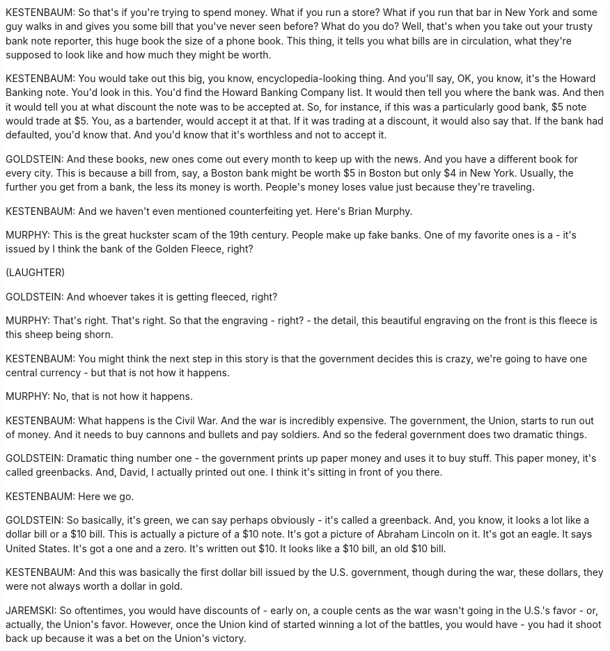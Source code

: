 KESTENBAUM: So that's if you're trying to spend money. What if you run a store? What if you run that bar in New York and some guy walks in and gives you some bill that you've never seen before? What do you do? Well, that's when you take out your trusty bank note reporter, this huge book the size of a phone book. This thing, it tells you what bills are in circulation, what they're supposed to look like and how much they might be worth.

KESTENBAUM: You would take out this big, you know, encyclopedia-looking thing. And you'll say, OK, you know, it's the Howard Banking note. You'd look in this. You'd find the Howard Banking Company list. It would then tell you where the bank was. And then it would tell you at what discount the note was to be accepted at. So, for instance, if this was a particularly good bank, $5 note would trade at $5. You, as a bartender, would accept it at that. If it was trading at a discount, it would also say that. If the bank had defaulted, you'd know that. And you'd know that it's worthless and not to accept it.

GOLDSTEIN: And these books, new ones come out every month to keep up with the news. And you have a different book for every city. This is because a bill from, say, a Boston bank might be worth $5 in Boston but only $4 in New York. Usually, the further you get from a bank, the less its money is worth. People's money loses value just because they're traveling.

KESTENBAUM: And we haven't even mentioned counterfeiting yet. Here's Brian Murphy.

MURPHY: This is the great huckster scam of the 19th century. People make up fake banks. One of my favorite ones is a - it's issued by I think the bank of the Golden Fleece, right?

(LAUGHTER)

GOLDSTEIN: And whoever takes it is getting fleeced, right?

MURPHY: That's right. That's right. So that the engraving - right? - the detail, this beautiful engraving on the front is this fleece is this sheep being shorn.

KESTENBAUM: You might think the next step in this story is that the government decides this is crazy, we're going to have one central currency - but that is not how it happens.

MURPHY: No, that is not how it happens.

KESTENBAUM: What happens is the Civil War. And the war is incredibly expensive. The government, the Union, starts to run out of money. And it needs to buy cannons and bullets and pay soldiers. And so the federal government does two dramatic things.

GOLDSTEIN: Dramatic thing number one - the government prints up paper money and uses it to buy stuff. This paper money, it's called greenbacks. And, David, I actually printed out one. I think it's sitting in front of you there.

KESTENBAUM: Here we go.

GOLDSTEIN: So basically, it's green, we can say perhaps obviously - it's called a greenback. And, you know, it looks a lot like a dollar bill or a $10 bill. This is actually a picture of a $10 note. It's got a picture of Abraham Lincoln on it. It's got an eagle. It says United States. It's got a one and a zero. It's written out $10. It looks like a $10 bill, an old $10 bill.

KESTENBAUM: And this was basically the first dollar bill issued by the U.S. government, though during the war, these dollars, they were not always worth a dollar in gold.

JAREMSKI: So oftentimes, you would have discounts of - early on, a couple cents as the war wasn't going in the U.S.'s favor - or, actually, the Union's favor. However, once the Union kind of started winning a lot of the battles, you would have - you had it shoot back up because it was a bet on the Union's victory.

